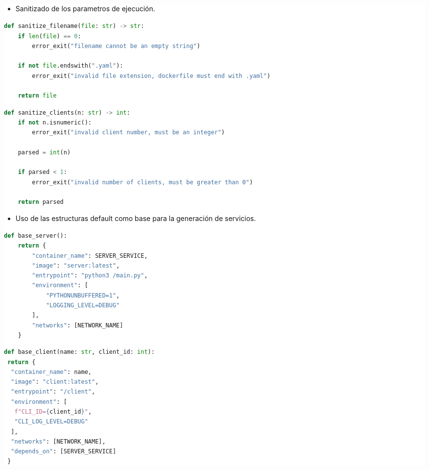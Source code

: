 - Sanitizado de los parametros de ejecución.

```python
def sanitize_filename(file: str) -> str:
    if len(file) == 0:
        error_exit("filename cannot be an empty string")

    if not file.endswith(".yaml"):
        error_exit("invalid file extension, dockerfile must end with .yaml")

    return file
```
```python
def sanitize_clients(n: str) -> int:
    if not n.isnumeric():
        error_exit("invalid client number, must be an integer")

    parsed = int(n)

    if parsed < 1:
        error_exit("invalid number of clients, must be greater than 0")

    return parsed
```

- Uso de las estructuras default como base para la generación de servicios.

```python
def base_server():
    return {
        "container_name": SERVER_SERVICE,
        "image": "server:latest",
        "entrypoint": "python3 /main.py",
        "environment": [
            "PYTHONUNBUFFERED=1",
            "LOGGING_LEVEL=DEBUG"
        ],
        "networks": [NETWORK_NAME]
    }
```

```python
def base_client(name: str, client_id: int):
 return {
  "container_name": name,
  "image": "client:latest",
  "entrypoint": "/client",
  "environment": [
   f"CLI_ID={client_id}",
   "CLI_LOG_LEVEL=DEBUG"
  ],
  "networks": [NETWORK_NAME],
  "depends_on": [SERVER_SERVICE]
 }
```

